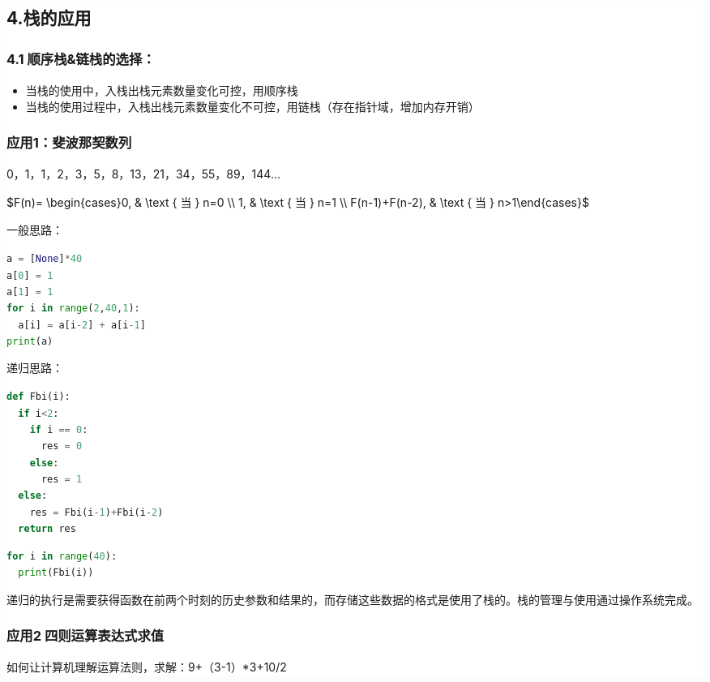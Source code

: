 








## 4.栈的应用

### 4.1 顺序栈&链栈的选择：

- 当栈的使用中，入栈出栈元素数量变化可控，用顺序栈
- 当栈的使用过程中，入栈出栈元素数量变化不可控，用链栈（存在指针域，增加内存开销）

### 应用1：斐波那契数列

0，1，1，2，3，5，8，13，21，34，55，89，144...

$F(n)= \begin{cases}0, & \text { 当 } n=0 \\ 1, & \text { 当 } n=1 \\ F(n-1)+F(n-2), & \text { 当 } n>1\end{cases}$

一般思路：

```python
a = [None]*40
a[0] = 1
a[1] = 1
for i in range(2,40,1):
  a[i] = a[i-2] + a[i-1]
print(a)
```

递归思路：

```python
def Fbi(i):
  if i<2:
    if i == 0:
      res = 0
    else:
      res = 1
  else:
    res = Fbi(i-1)+Fbi(i-2)
  return res
```

```python
for i in range(40):
  print(Fbi(i))
```

递归的执行是需要获得函数在前两个时刻的历史参数和结果的，而存储这些数据的格式是使用了栈的。栈的管理与使用通过操作系统完成。

### 应用2 四则运算表达式求值

如何让计算机理解运算法则，求解：9+（3-1）*3+10/2
